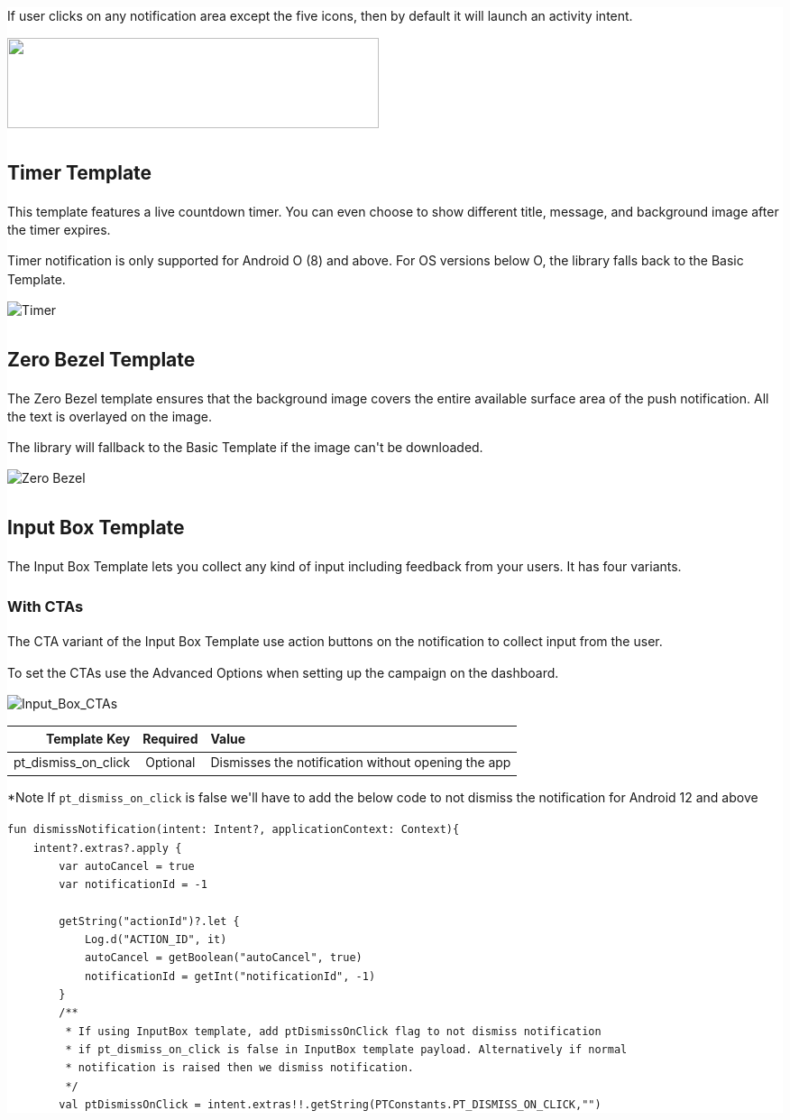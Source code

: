 If user clicks on any notification area except the five icons, then by default it will launch an activity intent.

<img src="https://github.com/CleverTap/clevertap-android-sdk/blob/master/static/fiveicon.png" width="412" height="100">

## Timer Template

This template features a live countdown timer. You can even choose to show different title, message, and background image after the timer expires.

Timer notification is only supported for Android O (8) and above. For OS versions below O, the library falls back to the Basic Template.

![Timer](https://github.com/CleverTap/clevertap-android-sdk/blob/master/static/timer.gif)

## Zero Bezel Template

The Zero Bezel template ensures that the background image covers the entire available surface area of the push notification. All the text is overlayed on the image.

The library will fallback to the Basic Template if the image can't be downloaded.

![Zero Bezel](https://github.com/CleverTap/clevertap-android-sdk/blob/master/static/zerobezel.gif)

## Input Box Template

The Input Box Template lets you collect any kind of input including feedback from your users. It has four variants.

### With CTAs

The CTA variant of the Input Box Template use action buttons on the notification to collect input from the user.

To set the CTAs use the Advanced Options when setting up the campaign on the dashboard.

![Input_Box_CTAs](https://github.com/CleverTap/clevertap-android-sdk/blob/master/static/inputctabasicdismiss.gif)

Template Key | Required | Value
---:|:---:|:---
pt_dismiss_on_click | Optional | Dismisses the notification without opening the app

*Note If `pt_dismiss_on_click` is false we'll have to add the below code to not dismiss the
notification for Android 12 and above

    fun dismissNotification(intent: Intent?, applicationContext: Context){
        intent?.extras?.apply {
            var autoCancel = true
            var notificationId = -1

            getString("actionId")?.let {
                Log.d("ACTION_ID", it)
                autoCancel = getBoolean("autoCancel", true)
                notificationId = getInt("notificationId", -1)
            }
            /**
             * If using InputBox template, add ptDismissOnClick flag to not dismiss notification
             * if pt_dismiss_on_click is false in InputBox template payload. Alternatively if normal
             * notification is raised then we dismiss notification.
             */
            val ptDismissOnClick = intent.extras!!.getString(PTConstants.PT_DISMISS_ON_CLICK,"")
